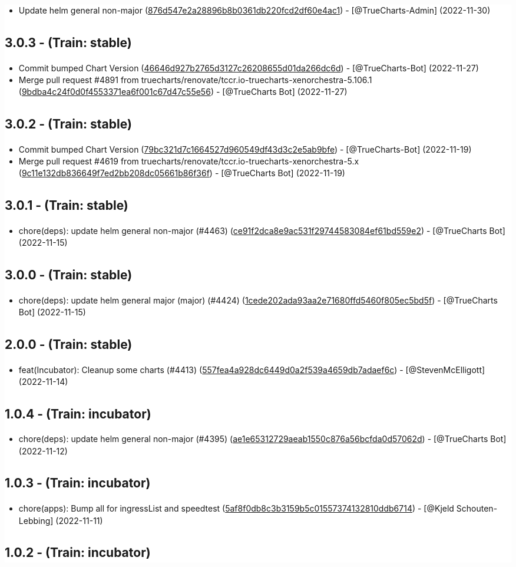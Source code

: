 - Update helm general non-major ([876d547e2a28896b8b0361db220fcd2df60e4ac1](https://github.com/truecharts/charts/commit/876d547e2a28896b8b0361db220fcd2df60e4ac1)) - [@TrueCharts-Admin] (2022-11-30)

## 3.0.3 - (Train: stable)

- Commit bumped Chart Version ([46646d927b2765d3127c26208655d01da266dc6d](https://github.com/truecharts/charts/commit/46646d927b2765d3127c26208655d01da266dc6d)) - [@TrueCharts-Bot] (2022-11-27)
- Merge pull request #4891 from truecharts/renovate/tccr.io-truecharts-xenorchestra-5.106.1 ([9bdba4c24f0d0f4553371ea6f001c67d47c55e56](https://github.com/truecharts/charts/commit/9bdba4c24f0d0f4553371ea6f001c67d47c55e56)) - [@TrueCharts Bot] (2022-11-27)

## 3.0.2 - (Train: stable)

- Commit bumped Chart Version ([79bc321d7c1664527d960549df43d3c2e5ab9bfe](https://github.com/truecharts/charts/commit/79bc321d7c1664527d960549df43d3c2e5ab9bfe)) - [@TrueCharts-Bot] (2022-11-19)
- Merge pull request #4619 from truecharts/renovate/tccr.io-truecharts-xenorchestra-5.x ([9c11e132db836649f7ed2bb208dc05661b86f36f](https://github.com/truecharts/charts/commit/9c11e132db836649f7ed2bb208dc05661b86f36f)) - [@TrueCharts Bot] (2022-11-19)

## 3.0.1 - (Train: stable)

- chore(deps): update helm general non-major (#4463) ([ce91f2dca8e9ac531f29744583084ef61bd559e2](https://github.com/truecharts/charts/commit/ce91f2dca8e9ac531f29744583084ef61bd559e2)) - [@TrueCharts Bot] (2022-11-15)

## 3.0.0 - (Train: stable)

- chore(deps): update helm general major (major) (#4424) ([1cede202ada93aa2e71680ffd5460f805ec5bd5f](https://github.com/truecharts/charts/commit/1cede202ada93aa2e71680ffd5460f805ec5bd5f)) - [@TrueCharts Bot] (2022-11-15)

## 2.0.0 - (Train: stable)

- feat(Incubator): Cleanup some charts (#4413) ([557fea4a928dc6449d0a2f539a4659db7adaef6c](https://github.com/truecharts/charts/commit/557fea4a928dc6449d0a2f539a4659db7adaef6c)) - [@StevenMcElligott] (2022-11-14)

## 1.0.4 - (Train: incubator)

- chore(deps): update helm general non-major (#4395) ([ae1e65312729aeab1550c876a56bcfda0d57062d](https://github.com/truecharts/charts/commit/ae1e65312729aeab1550c876a56bcfda0d57062d)) - [@TrueCharts Bot] (2022-11-12)

## 1.0.3 - (Train: incubator)

- chore(apps): Bump all for ingressList and speedtest ([5af8f0db8c3b3159b5c01557374132810ddb6714](https://github.com/truecharts/charts/commit/5af8f0db8c3b3159b5c01557374132810ddb6714)) - [@Kjeld Schouten-Lebbing] (2022-11-11)

## 1.0.2 - (Train: incubator)
